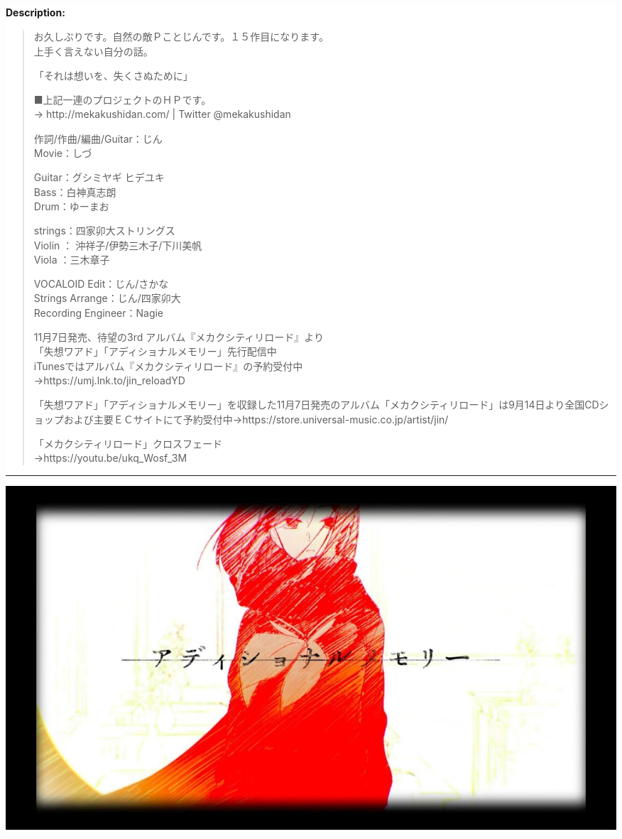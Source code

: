 **Description:**  
>お久しぶりです。自然の敵Ｐことじんです。１５作目になります。  
>上手く言えない自分の話。  
>  
>「それは想いを、失くさぬために」  
>  
>■上記一連のプロジェクトのＨＰです。  
>→ http://mekakushidan\.com/ | Twitter @mekakushidan  
>  
>作詞/作曲/編曲/Guitar：じん  
>Movie：しづ   
>  
>Guitar：グシミヤギ ヒデユキ  
>Bass：白神真志朗   
>Drum：ゆーまお   
>  
>strings：四家卯大ストリングス   
> Violin ： 沖祥子/伊勢三木子/下川美帆   
> Viola ：三木章子   
>  
>VOCALOID Edit：じん/さかな   
>Strings Arrange：じん/四家卯大   
>Recording Engineer：Nagie  
>  
>11月7日発売、待望の3rd アルバム『メカクシティリロード』より  
>「失想ワアド」「アディショナルメモリー」先行配信中  
>iTunesではアルバム『メカクシティリロード』の予約受付中  
>→https://umj\.lnk\.to/jin\_reloadYD  
>  
>「失想ワアド」「アディショナルメモリー」を収録した11月7日発売のアルバム「メカクシティリロード」は9月14日より全国CDショップおよび主要ＥＣサイトにて予約受付中→https://store\.universal\-music\.co\.jp/artist/jin/  
>  
>「メカクシティリロード」クロスフェード  
>→https://youtu\.be/ukq\_Wosf\_3M
---

<center> 
<img src = "../Thumbnails/q2QfH1JqtkY.jpg">
</center>
